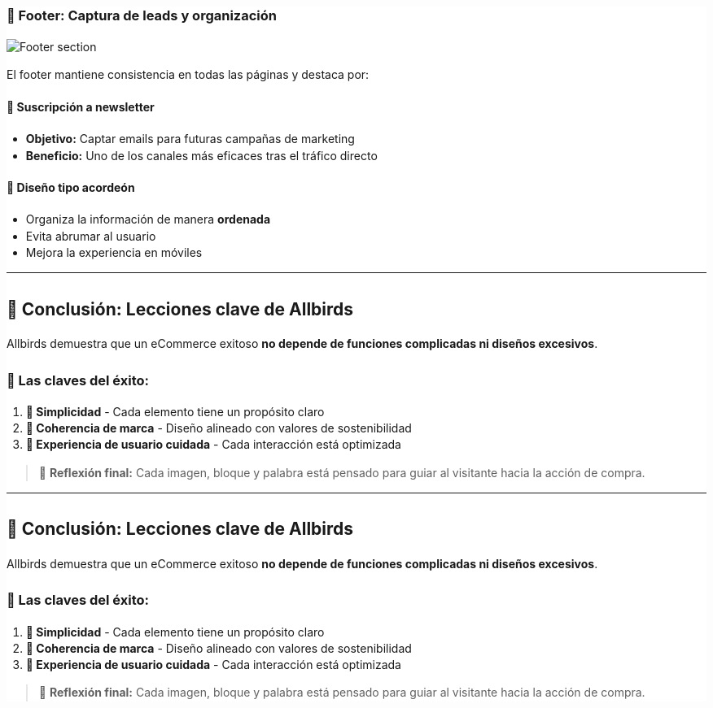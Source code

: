 ### 🦶 Footer: Captura de leads y organización

![Footer section](/assets/blog/usecase-allbirds/6.webp)

El footer mantiene consistencia en todas las páginas y destaca por:

#### 📧 **Suscripción a newsletter**
- **Objetivo:** Captar emails para futuras campañas de marketing
- **Beneficio:** Uno de los canales más eficaces tras el tráfico directo

#### 📱 **Diseño tipo acordeón**
- Organiza la información de manera **ordenada**
- Evita abrumar al usuario
- Mejora la experiencia en móviles

---

## 🎯 Conclusión: Lecciones clave de Allbirds

Allbirds demuestra que un eCommerce exitoso **no depende de funciones complicadas ni diseños excesivos**. 

### 🔑 Las claves del éxito:

1. **🎯 Simplicidad** - Cada elemento tiene un propósito claro
2. **🎨 Coherencia de marca** - Diseño alineado con valores de sostenibilidad  
3. **👤 Experiencia de usuario cuidada** - Cada interacción está optimizada

> 💭 **Reflexión final:** Cada imagen, bloque y palabra está pensado para guiar al visitante hacia la acción de compra.

---

## 🎯 Conclusión: Lecciones clave de Allbirds

Allbirds demuestra que un eCommerce exitoso **no depende de funciones complicadas ni diseños excesivos**. 

### 🔑 Las claves del éxito:

1. **🎯 Simplicidad** - Cada elemento tiene un propósito claro
2. **🎨 Coherencia de marca** - Diseño alineado con valores de sostenibilidad  
3. **👤 Experiencia de usuario cuidada** - Cada interacción está optimizada

> 💭 **Reflexión final:** Cada imagen, bloque y palabra está pensado para guiar al visitante hacia la acción de compra.